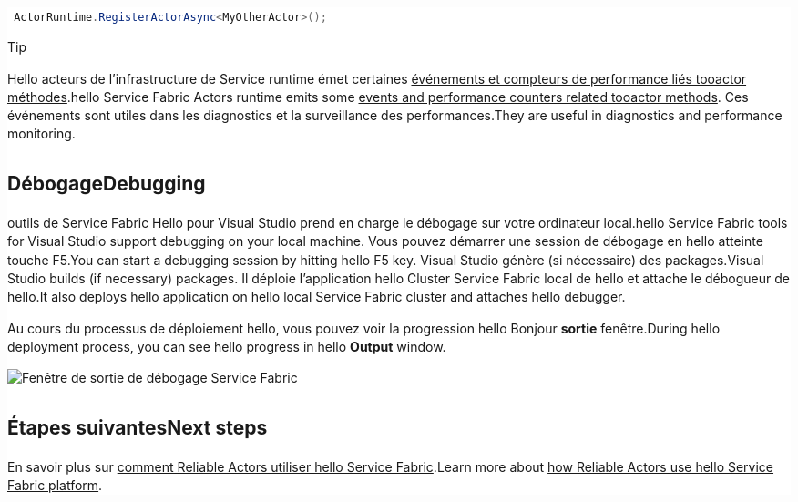 ```csharp
 ActorRuntime.RegisterActorAsync<MyOtherActor>();

```

> [!TIP]
> <span data-ttu-id="219fc-160">Hello acteurs de l’infrastructure de Service runtime émet certaines [événements et compteurs de performance liés tooactor méthodes](service-fabric-reliable-actors-diagnostics.md#actor-method-events-and-performance-counters).</span><span class="sxs-lookup"><span data-stu-id="219fc-160">hello Service Fabric Actors runtime emits some [events and performance counters related tooactor methods](service-fabric-reliable-actors-diagnostics.md#actor-method-events-and-performance-counters).</span></span> <span data-ttu-id="219fc-161">Ces événements sont utiles dans les diagnostics et la surveillance des performances.</span><span class="sxs-lookup"><span data-stu-id="219fc-161">They are useful in diagnostics and performance monitoring.</span></span>
> 
> 

## <a name="debugging"></a><span data-ttu-id="219fc-162">Débogage</span><span class="sxs-lookup"><span data-stu-id="219fc-162">Debugging</span></span>
<span data-ttu-id="219fc-163">outils de Service Fabric Hello pour Visual Studio prend en charge le débogage sur votre ordinateur local.</span><span class="sxs-lookup"><span data-stu-id="219fc-163">hello Service Fabric tools for Visual Studio support debugging on your local machine.</span></span> <span data-ttu-id="219fc-164">Vous pouvez démarrer une session de débogage en hello atteinte touche F5.</span><span class="sxs-lookup"><span data-stu-id="219fc-164">You can start a debugging session by hitting hello F5 key.</span></span> <span data-ttu-id="219fc-165">Visual Studio génère (si nécessaire) des packages.</span><span class="sxs-lookup"><span data-stu-id="219fc-165">Visual Studio builds (if necessary) packages.</span></span> <span data-ttu-id="219fc-166">Il déploie l’application hello Cluster Service Fabric local de hello et attache le débogueur de hello.</span><span class="sxs-lookup"><span data-stu-id="219fc-166">It also deploys hello application on hello local Service Fabric cluster and attaches hello debugger.</span></span>

<span data-ttu-id="219fc-167">Au cours du processus de déploiement hello, vous pouvez voir la progression hello Bonjour **sortie** fenêtre.</span><span class="sxs-lookup"><span data-stu-id="219fc-167">During hello deployment process, you can see hello progress in hello **Output** window.</span></span>

![Fenêtre de sortie de débogage Service Fabric][3]

## <a name="next-steps"></a><span data-ttu-id="219fc-169">Étapes suivantes</span><span class="sxs-lookup"><span data-stu-id="219fc-169">Next steps</span></span>
<span data-ttu-id="219fc-170">En savoir plus sur [comment Reliable Actors utiliser hello Service Fabric](service-fabric-reliable-actors-platform.md).</span><span class="sxs-lookup"><span data-stu-id="219fc-170">Learn more about [how Reliable Actors use hello Service Fabric platform](service-fabric-reliable-actors-platform.md).</span></span>


[1]: ./media/service-fabric-reliable-actors-get-started/reliable-actors-newproject.PNG
[2]: ./media/service-fabric-reliable-actors-get-started/reliable-actors-projectstructure.PNG
[3]: ./media/service-fabric-reliable-actors-get-started/debugging-output.PNG
[4]: ./media/service-fabric-reliable-actors-get-started/vs-context-menu.png
[5]: ./media/service-fabric-reliable-actors-get-started/reliable-actors-newproject1.PNG
